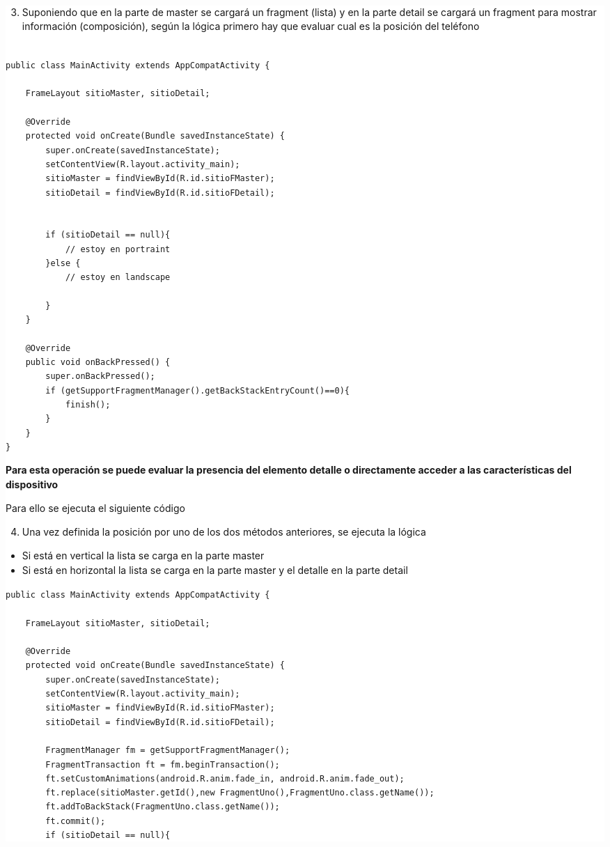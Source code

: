 3. Suponiendo que en la parte de master se cargará un fragment (lista) y en la parte detail se cargará un fragment para mostrar información (composición), según la lógica primero hay que evaluar cual es la posición del teléfono 
````

public class MainActivity extends AppCompatActivity {

    FrameLayout sitioMaster, sitioDetail;

    @Override
    protected void onCreate(Bundle savedInstanceState) {
        super.onCreate(savedInstanceState);
        setContentView(R.layout.activity_main);
        sitioMaster = findViewById(R.id.sitioFMaster);
        sitioDetail = findViewById(R.id.sitioFDetail);

        
        if (sitioDetail == null){
            // estoy en portraint
        }else {
            // estoy en landscape

        }
    }

    @Override
    public void onBackPressed() {
        super.onBackPressed();
        if (getSupportFragmentManager().getBackStackEntryCount()==0){
            finish();
        }
    }
}

````
**Para esta operación se puede evaluar la presencia del elemento detalle o directamente acceder a las características del dispositivo**

Para ello se ejecuta el siguiente código
````

````

4. Una vez definida la posición por uno de los dos métodos anteriores, se ejecuta la lógica
- Si está en vertical la lista se carga en la parte master
- Si está en horizontal la lista se carga en la parte master y el detalle en la parte detail

````
public class MainActivity extends AppCompatActivity {

    FrameLayout sitioMaster, sitioDetail;

    @Override
    protected void onCreate(Bundle savedInstanceState) {
        super.onCreate(savedInstanceState);
        setContentView(R.layout.activity_main);
        sitioMaster = findViewById(R.id.sitioFMaster);
        sitioDetail = findViewById(R.id.sitioFDetail);

        FragmentManager fm = getSupportFragmentManager();
        FragmentTransaction ft = fm.beginTransaction();
        ft.setCustomAnimations(android.R.anim.fade_in, android.R.anim.fade_out);
        ft.replace(sitioMaster.getId(),new FragmentUno(),FragmentUno.class.getName());
        ft.addToBackStack(FragmentUno.class.getName());
        ft.commit();
        if (sitioDetail == null){
````